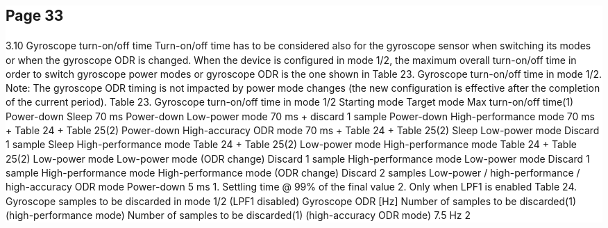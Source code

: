 
## Page 33
3.10 
Gyroscope turn-on/off time
Turn-on/off time has to be considered also for the gyroscope sensor when switching its modes or when the 
gyroscope ODR is changed.
When the device is configured in mode 1/2, the maximum overall turn-on/off time in order to switch gyroscope 
power modes or gyroscope ODR is the one shown in Table 23. Gyroscope turn-on/off time in mode 1/2.
Note:
The gyroscope ODR timing is not impacted by power mode changes (the new configuration is effective after the 
completion of the current period).
Table 23. Gyroscope turn-on/off time in mode 1/2
Starting mode
Target mode
Max turn-on/off time(1)
Power-down
Sleep
70 ms
Power-down
Low-power mode
70 ms + discard 1 sample
Power-down
High-performance mode
70 ms + Table 24 + Table 25(2)
Power-down
High-accuracy ODR mode
70 ms + Table 24 + Table 25(2)
Sleep
Low-power mode
Discard 1 sample
Sleep
High-performance mode
Table 24 + Table 25(2)
Low-power mode
High-performance mode
Table 24 + Table 25(2)
Low-power mode
Low-power mode (ODR change)
Discard 1 sample
High-performance mode
Low-power mode
Discard 1 sample
High-performance mode
High-performance mode (ODR change)
Discard 2 samples
Low-power / high-performance / high-accuracy ODR mode
Power-down
5 ms
1.
Settling time @ 99% of the final value
2.
Only when LPF1 is enabled
Table 24. Gyroscope samples to be discarded in mode 1/2 (LPF1 disabled)
Gyroscope ODR [Hz]
Number of samples to be discarded(1)
(high-performance mode)
Number of samples to be discarded(1)
(high-accuracy ODR mode)
7.5 Hz
2